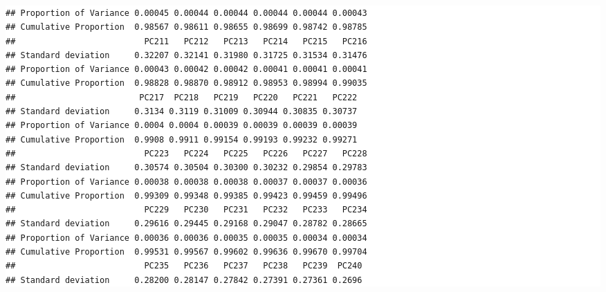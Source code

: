     ## Proportion of Variance 0.00045 0.00044 0.00044 0.00044 0.00044 0.00043
    ## Cumulative Proportion  0.98567 0.98611 0.98655 0.98699 0.98742 0.98785
    ##                          PC211   PC212   PC213   PC214   PC215   PC216
    ## Standard deviation     0.32207 0.32141 0.31980 0.31725 0.31534 0.31476
    ## Proportion of Variance 0.00043 0.00042 0.00042 0.00041 0.00041 0.00041
    ## Cumulative Proportion  0.98828 0.98870 0.98912 0.98953 0.98994 0.99035
    ##                         PC217  PC218   PC219   PC220   PC221   PC222
    ## Standard deviation     0.3134 0.3119 0.31009 0.30944 0.30835 0.30737
    ## Proportion of Variance 0.0004 0.0004 0.00039 0.00039 0.00039 0.00039
    ## Cumulative Proportion  0.9908 0.9911 0.99154 0.99193 0.99232 0.99271
    ##                          PC223   PC224   PC225   PC226   PC227   PC228
    ## Standard deviation     0.30574 0.30504 0.30300 0.30232 0.29854 0.29783
    ## Proportion of Variance 0.00038 0.00038 0.00038 0.00037 0.00037 0.00036
    ## Cumulative Proportion  0.99309 0.99348 0.99385 0.99423 0.99459 0.99496
    ##                          PC229   PC230   PC231   PC232   PC233   PC234
    ## Standard deviation     0.29616 0.29445 0.29168 0.29047 0.28782 0.28665
    ## Proportion of Variance 0.00036 0.00036 0.00035 0.00035 0.00034 0.00034
    ## Cumulative Proportion  0.99531 0.99567 0.99602 0.99636 0.99670 0.99704
    ##                          PC235   PC236   PC237   PC238   PC239  PC240
    ## Standard deviation     0.28200 0.28147 0.27842 0.27391 0.27361 0.2696